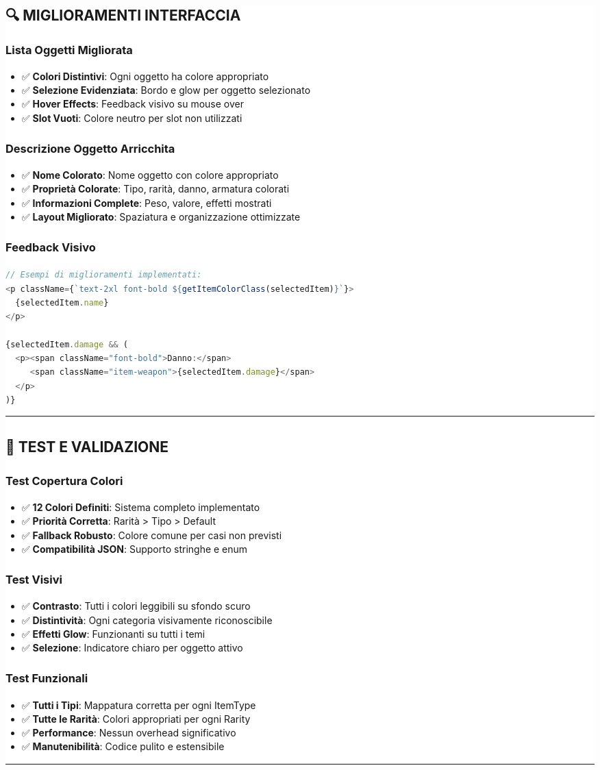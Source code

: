 
## 🔍 **MIGLIORAMENTI INTERFACCIA**

### **Lista Oggetti Migliorata**
- ✅ **Colori Distintivi**: Ogni oggetto ha colore appropriato
- ✅ **Selezione Evidenziata**: Bordo e glow per oggetto selezionato
- ✅ **Hover Effects**: Feedback visivo su mouse over
- ✅ **Slot Vuoti**: Colore neutro per slot non utilizzati

### **Descrizione Oggetto Arricchita**
- ✅ **Nome Colorato**: Nome oggetto con colore appropriato
- ✅ **Proprietà Colorate**: Tipo, rarità, danno, armatura colorati
- ✅ **Informazioni Complete**: Peso, valore, effetti mostrati
- ✅ **Layout Migliorato**: Spaziatura e organizzazione ottimizzate

### **Feedback Visivo**
```typescript
// Esempi di miglioramenti implementati:
<p className={`text-2xl font-bold ${getItemColorClass(selectedItem)}`}>
  {selectedItem.name}
</p>

{selectedItem.damage && (
  <p><span className="font-bold">Danno:</span> 
     <span className="item-weapon">{selectedItem.damage}</span>
  </p>
)}
```

---

## 🧪 **TEST E VALIDAZIONE**

### **Test Copertura Colori**
- ✅ **12 Colori Definiti**: Sistema completo implementato
- ✅ **Priorità Corretta**: Rarità > Tipo > Default
- ✅ **Fallback Robusto**: Colore comune per casi non previsti
- ✅ **Compatibilità JSON**: Supporto stringhe e enum

### **Test Visivi**
- ✅ **Contrasto**: Tutti i colori leggibili su sfondo scuro
- ✅ **Distintività**: Ogni categoria visivamente riconoscibile
- ✅ **Effetti Glow**: Funzionanti su tutti i temi
- ✅ **Selezione**: Indicatore chiaro per oggetto attivo

### **Test Funzionali**
- ✅ **Tutti i Tipi**: Mappatura corretta per ogni ItemType
- ✅ **Tutte le Rarità**: Colori appropriati per ogni Rarity
- ✅ **Performance**: Nessun overhead significativo
- ✅ **Manutenibilità**: Codice pulito e estensibile

---